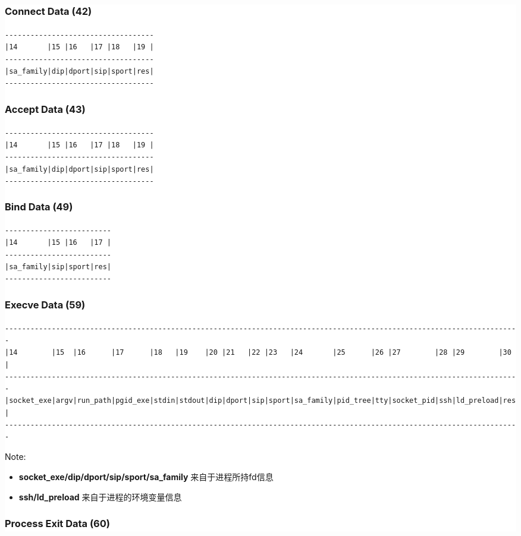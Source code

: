 

### Connect Data (42)

```
-----------------------------------
|14       |15 |16   |17 |18   |19 |
-----------------------------------
|sa_family|dip|dport|sip|sport|res|
-----------------------------------
```

### Accept Data (43)

```
-----------------------------------
|14       |15 |16   |17 |18   |19 |
-----------------------------------
|sa_family|dip|dport|sip|sport|res|
-----------------------------------
```

### Bind Data (49)

```
-------------------------
|14       |15 |16   |17 |
-------------------------
|sa_family|sip|sport|res|
-------------------------
```




### Execve Data (59)

```
-------------------------------------------------------------------------------------------------------------------------
|14        |15  |16      |17      |18   |19    |20 |21   |22 |23   |24       |25      |26 |27        |28 |29        |30 |
-------------------------------------------------------------------------------------------------------------------------
|socket_exe|argv|run_path|pgid_exe|stdin|stdout|dip|dport|sip|sport|sa_family|pid_tree|tty|socket_pid|ssh|ld_preload|res|
-------------------------------------------------------------------------------------------------------------------------
```

Note:

* **socket_exe/dip/dport/sip/sport/sa_family** 来自于进程所持fd信息

* **ssh/ld_preload** 来自于进程的环境变量信息


### Process Exit Data (60)
